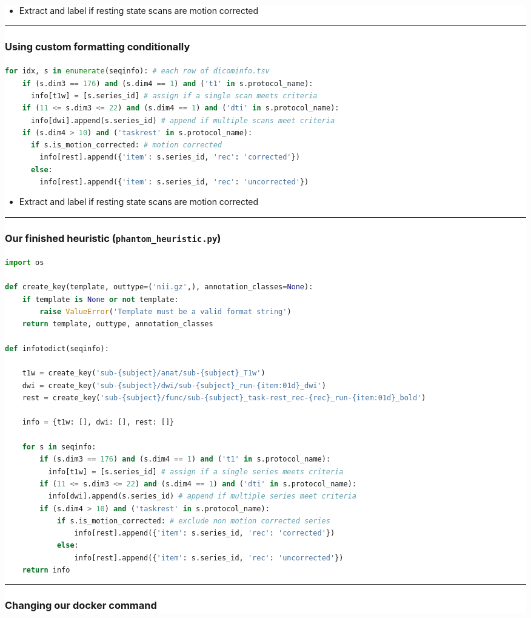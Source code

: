 - Extract and label if resting state scans are motion corrected

---
### Using custom formatting conditionally

```python
for idx, s in enumerate(seqinfo): # each row of dicominfo.tsv
    if (s.dim3 == 176) and (s.dim4 == 1) and ('t1' in s.protocol_name):
      info[t1w] = [s.series_id] # assign if a single scan meets criteria
    if (11 <= s.dim3 <= 22) and (s.dim4 == 1) and ('dti' in s.protocol_name):
      info[dwi].append(s.series_id) # append if multiple scans meet criteria
    if (s.dim4 > 10) and ('taskrest' in s.protocol_name):
      if s.is_motion_corrected: # motion corrected
        info[rest].append({'item': s.series_id, 'rec': 'corrected'})
      else:
        info[rest].append({'item': s.series_id, 'rec': 'uncorrected'})
```

- Extract and label if resting state scans are motion corrected

---
### Our finished heuristic (`phantom_heuristic.py`)

```python
import os

def create_key(template, outtype=('nii.gz',), annotation_classes=None):
    if template is None or not template:
        raise ValueError('Template must be a valid format string')
    return template, outtype, annotation_classes

def infotodict(seqinfo):

    t1w = create_key('sub-{subject}/anat/sub-{subject}_T1w')
    dwi = create_key('sub-{subject}/dwi/sub-{subject}_run-{item:01d}_dwi')
    rest = create_key('sub-{subject}/func/sub-{subject}_task-rest_rec-{rec}_run-{item:01d}_bold')

    info = {t1w: [], dwi: [], rest: []}

    for s in seqinfo:
        if (s.dim3 == 176) and (s.dim4 == 1) and ('t1' in s.protocol_name):
          info[t1w] = [s.series_id] # assign if a single series meets criteria
        if (11 <= s.dim3 <= 22) and (s.dim4 == 1) and ('dti' in s.protocol_name):
          info[dwi].append(s.series_id) # append if multiple series meet criteria
        if (s.dim4 > 10) and ('taskrest' in s.protocol_name):
            if s.is_motion_corrected: # exclude non motion corrected series
                info[rest].append({'item': s.series_id, 'rec': 'corrected'})
            else:
                info[rest].append({'item': s.series_id, 'rec': 'uncorrected'})
    return info
```

---
### Changing our docker command
